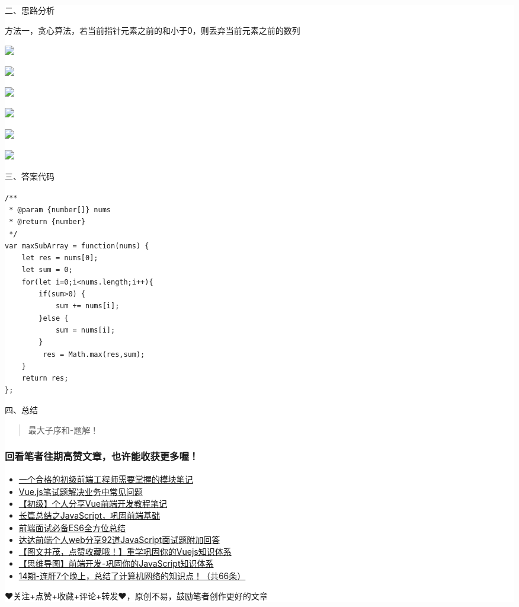 二、思路分析

方法一，贪心算法，若当前指针元素之前的和小于0，则丢弃当前元素之前的数列

![](https://p1-juejin.byteimg.com/tos-cn-i-k3u1fbpfcp/3dd8b76cdf8f43eaaa1ec8d19a587eb5~tplv-k3u1fbpfcp-watermark.image)

![](https://p9-juejin.byteimg.com/tos-cn-i-k3u1fbpfcp/9af892a9824842538623b17364f99c73~tplv-k3u1fbpfcp-watermark.image)

![](https://p3-juejin.byteimg.com/tos-cn-i-k3u1fbpfcp/d87d329b1eea4204aa23a7f183f4ad86~tplv-k3u1fbpfcp-watermark.image)

![](https://p1-juejin.byteimg.com/tos-cn-i-k3u1fbpfcp/cc0c584c42de40d4a940ce20bde2df0b~tplv-k3u1fbpfcp-watermark.image)

![](https://p9-juejin.byteimg.com/tos-cn-i-k3u1fbpfcp/9735bf1a0baa45419328b1850a15e88f~tplv-k3u1fbpfcp-watermark.image)

![](https://p1-juejin.byteimg.com/tos-cn-i-k3u1fbpfcp/c06447fff6c644a48d3e2562836801f5~tplv-k3u1fbpfcp-watermark.image)

三、答案代码

```
/**
 * @param {number[]} nums
 * @return {number}
 */
var maxSubArray = function(nums) {
    let res = nums[0];
    let sum = 0;
    for(let i=0;i<nums.length;i++){
        if(sum>0) {
            sum += nums[i];
        }else {
            sum = nums[i];
        }
         res = Math.max(res,sum);
    }
    return res;
};
```

四、总结

> 最大子序和-题解！

### 回看笔者往期高赞文章，也许能收获更多喔！

- [一个合格的初级前端工程师需要掌握的模块笔记](https://juejin.cn/post/6925197705832562696)
- [Vue.js笔试题解决业务中常见问题](https://juejin.cn/post/6916664414422695949)
- [【初级】个人分享Vue前端开发教程笔记](https://juejin.cn/post/6923946134025191432)
- [长篇总结之JavaScript，巩固前端基础](https://juejin.cn/post/6844904078934278158)
- [前端面试必备ES6全方位总结](https://juejin.cn/post/6844904067764846600)
- [达达前端个人web分享92道JavaScript面试题附加回答](https://juejin.cn/post/6913480482638266382)
- [【图文并茂，点赞收藏哦！】重学巩固你的Vuejs知识体系](https://juejin.cn/post/6844904117337341959)
- [【思维导图】前端开发-巩固你的JavaScript知识体系](https://juejin.cn/post/6844904106243391495)
- [14期-连肝7个晚上，总结了计算机网络的知识点！（共66条）](https://juejin.cn/post/6850037263116533773)

❤️关注+点赞+收藏+评论+转发❤️，原创不易，鼓励笔者创作更好的文章